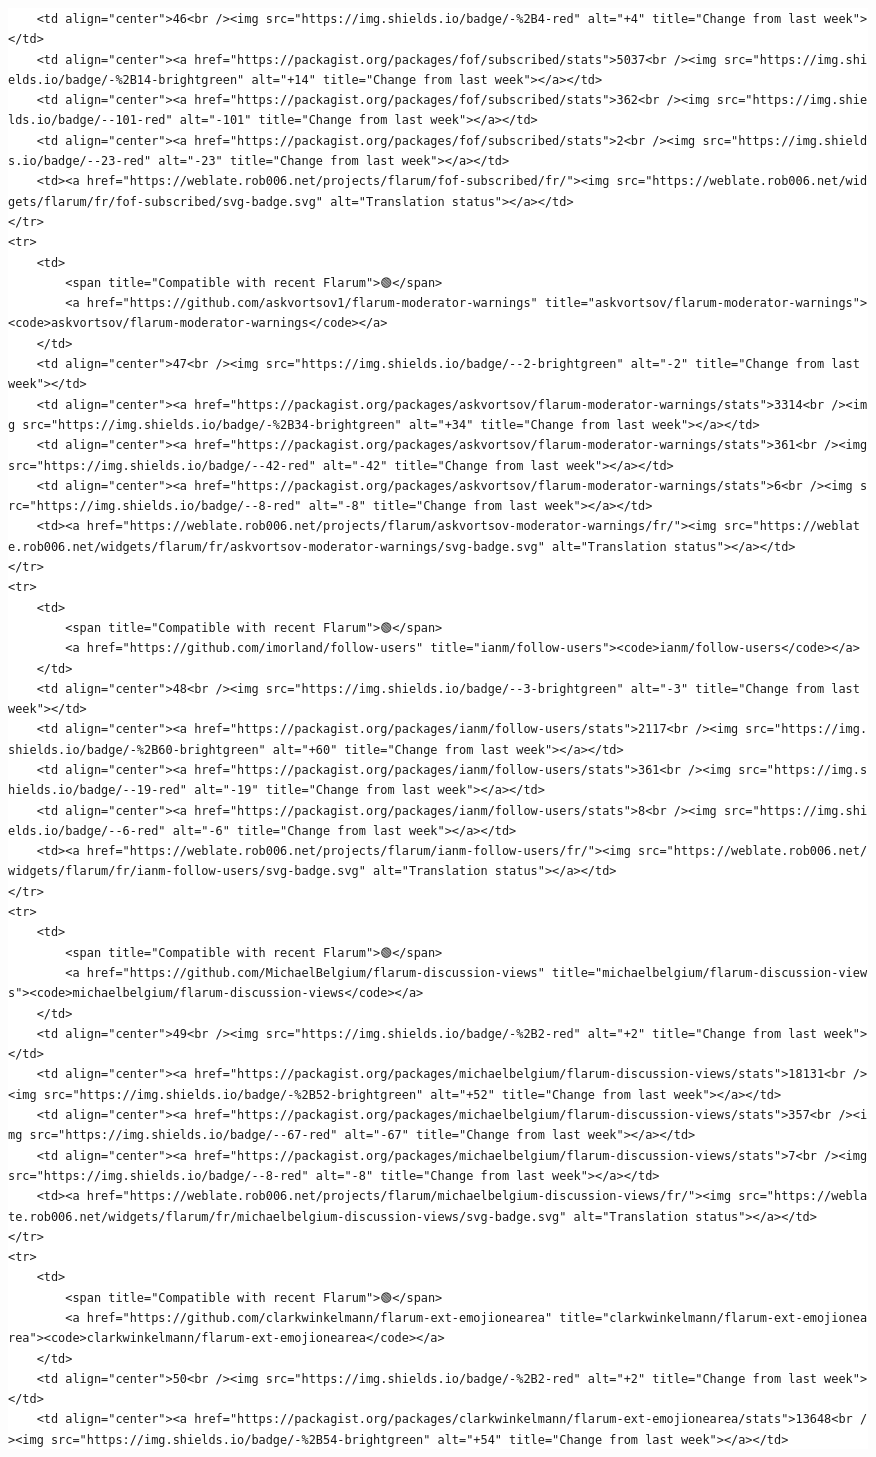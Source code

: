 		<td align="center">46<br /><img src="https://img.shields.io/badge/-%2B4-red" alt="+4" title="Change from last week"></td>
		<td align="center"><a href="https://packagist.org/packages/fof/subscribed/stats">5037<br /><img src="https://img.shields.io/badge/-%2B14-brightgreen" alt="+14" title="Change from last week"></a></td>
		<td align="center"><a href="https://packagist.org/packages/fof/subscribed/stats">362<br /><img src="https://img.shields.io/badge/--101-red" alt="-101" title="Change from last week"></a></td>
		<td align="center"><a href="https://packagist.org/packages/fof/subscribed/stats">2<br /><img src="https://img.shields.io/badge/--23-red" alt="-23" title="Change from last week"></a></td>
		<td><a href="https://weblate.rob006.net/projects/flarum/fof-subscribed/fr/"><img src="https://weblate.rob006.net/widgets/flarum/fr/fof-subscribed/svg-badge.svg" alt="Translation status"></a></td>
	</tr>
	<tr>
		<td>
			<span title="Compatible with recent Flarum">🟢</span>
			<a href="https://github.com/askvortsov1/flarum-moderator-warnings" title="askvortsov/flarum-moderator-warnings"><code>askvortsov/flarum-moderator-warnings</code></a>
		</td>
		<td align="center">47<br /><img src="https://img.shields.io/badge/--2-brightgreen" alt="-2" title="Change from last week"></td>
		<td align="center"><a href="https://packagist.org/packages/askvortsov/flarum-moderator-warnings/stats">3314<br /><img src="https://img.shields.io/badge/-%2B34-brightgreen" alt="+34" title="Change from last week"></a></td>
		<td align="center"><a href="https://packagist.org/packages/askvortsov/flarum-moderator-warnings/stats">361<br /><img src="https://img.shields.io/badge/--42-red" alt="-42" title="Change from last week"></a></td>
		<td align="center"><a href="https://packagist.org/packages/askvortsov/flarum-moderator-warnings/stats">6<br /><img src="https://img.shields.io/badge/--8-red" alt="-8" title="Change from last week"></a></td>
		<td><a href="https://weblate.rob006.net/projects/flarum/askvortsov-moderator-warnings/fr/"><img src="https://weblate.rob006.net/widgets/flarum/fr/askvortsov-moderator-warnings/svg-badge.svg" alt="Translation status"></a></td>
	</tr>
	<tr>
		<td>
			<span title="Compatible with recent Flarum">🟢</span>
			<a href="https://github.com/imorland/follow-users" title="ianm/follow-users"><code>ianm/follow-users</code></a>
		</td>
		<td align="center">48<br /><img src="https://img.shields.io/badge/--3-brightgreen" alt="-3" title="Change from last week"></td>
		<td align="center"><a href="https://packagist.org/packages/ianm/follow-users/stats">2117<br /><img src="https://img.shields.io/badge/-%2B60-brightgreen" alt="+60" title="Change from last week"></a></td>
		<td align="center"><a href="https://packagist.org/packages/ianm/follow-users/stats">361<br /><img src="https://img.shields.io/badge/--19-red" alt="-19" title="Change from last week"></a></td>
		<td align="center"><a href="https://packagist.org/packages/ianm/follow-users/stats">8<br /><img src="https://img.shields.io/badge/--6-red" alt="-6" title="Change from last week"></a></td>
		<td><a href="https://weblate.rob006.net/projects/flarum/ianm-follow-users/fr/"><img src="https://weblate.rob006.net/widgets/flarum/fr/ianm-follow-users/svg-badge.svg" alt="Translation status"></a></td>
	</tr>
	<tr>
		<td>
			<span title="Compatible with recent Flarum">🟢</span>
			<a href="https://github.com/MichaelBelgium/flarum-discussion-views" title="michaelbelgium/flarum-discussion-views"><code>michaelbelgium/flarum-discussion-views</code></a>
		</td>
		<td align="center">49<br /><img src="https://img.shields.io/badge/-%2B2-red" alt="+2" title="Change from last week"></td>
		<td align="center"><a href="https://packagist.org/packages/michaelbelgium/flarum-discussion-views/stats">18131<br /><img src="https://img.shields.io/badge/-%2B52-brightgreen" alt="+52" title="Change from last week"></a></td>
		<td align="center"><a href="https://packagist.org/packages/michaelbelgium/flarum-discussion-views/stats">357<br /><img src="https://img.shields.io/badge/--67-red" alt="-67" title="Change from last week"></a></td>
		<td align="center"><a href="https://packagist.org/packages/michaelbelgium/flarum-discussion-views/stats">7<br /><img src="https://img.shields.io/badge/--8-red" alt="-8" title="Change from last week"></a></td>
		<td><a href="https://weblate.rob006.net/projects/flarum/michaelbelgium-discussion-views/fr/"><img src="https://weblate.rob006.net/widgets/flarum/fr/michaelbelgium-discussion-views/svg-badge.svg" alt="Translation status"></a></td>
	</tr>
	<tr>
		<td>
			<span title="Compatible with recent Flarum">🟢</span>
			<a href="https://github.com/clarkwinkelmann/flarum-ext-emojionearea" title="clarkwinkelmann/flarum-ext-emojionearea"><code>clarkwinkelmann/flarum-ext-emojionearea</code></a>
		</td>
		<td align="center">50<br /><img src="https://img.shields.io/badge/-%2B2-red" alt="+2" title="Change from last week"></td>
		<td align="center"><a href="https://packagist.org/packages/clarkwinkelmann/flarum-ext-emojionearea/stats">13648<br /><img src="https://img.shields.io/badge/-%2B54-brightgreen" alt="+54" title="Change from last week"></a></td>
